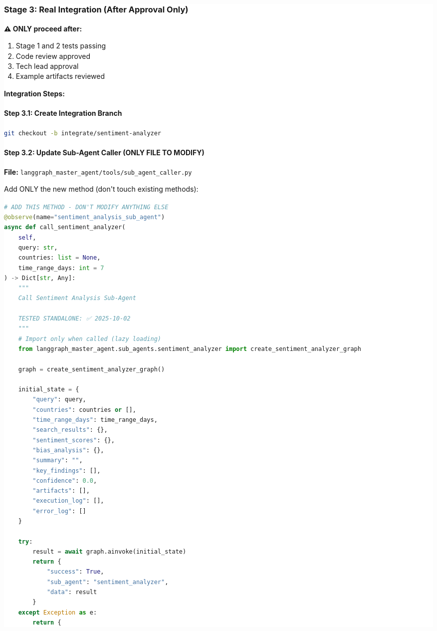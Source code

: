 
### Stage 3: Real Integration (After Approval Only)

**⚠️ ONLY proceed after:**
1. Stage 1 and 2 tests passing
2. Code review approved
3. Tech lead approval
4. Example artifacts reviewed

**Integration Steps:**

#### Step 3.1: Create Integration Branch
```bash
git checkout -b integrate/sentiment-analyzer
```

#### Step 3.2: Update Sub-Agent Caller (ONLY FILE TO MODIFY)
**File:** `langgraph_master_agent/tools/sub_agent_caller.py`

Add ONLY the new method (don't touch existing methods):

```python
# ADD THIS METHOD - DON'T MODIFY ANYTHING ELSE
@observe(name="sentiment_analysis_sub_agent")
async def call_sentiment_analyzer(
    self,
    query: str,
    countries: list = None,
    time_range_days: int = 7
) -> Dict[str, Any]:
    """
    Call Sentiment Analysis Sub-Agent
    
    TESTED STANDALONE: ✅ 2025-10-02
    """
    # Import only when called (lazy loading)
    from langgraph_master_agent.sub_agents.sentiment_analyzer import create_sentiment_analyzer_graph
    
    graph = create_sentiment_analyzer_graph()
    
    initial_state = {
        "query": query,
        "countries": countries or [],
        "time_range_days": time_range_days,
        "search_results": {},
        "sentiment_scores": {},
        "bias_analysis": {},
        "summary": "",
        "key_findings": [],
        "confidence": 0.0,
        "artifacts": [],
        "execution_log": [],
        "error_log": []
    }
    
    try:
        result = await graph.ainvoke(initial_state)
        return {
            "success": True,
            "sub_agent": "sentiment_analyzer",
            "data": result
        }
    except Exception as e:
        return {
```